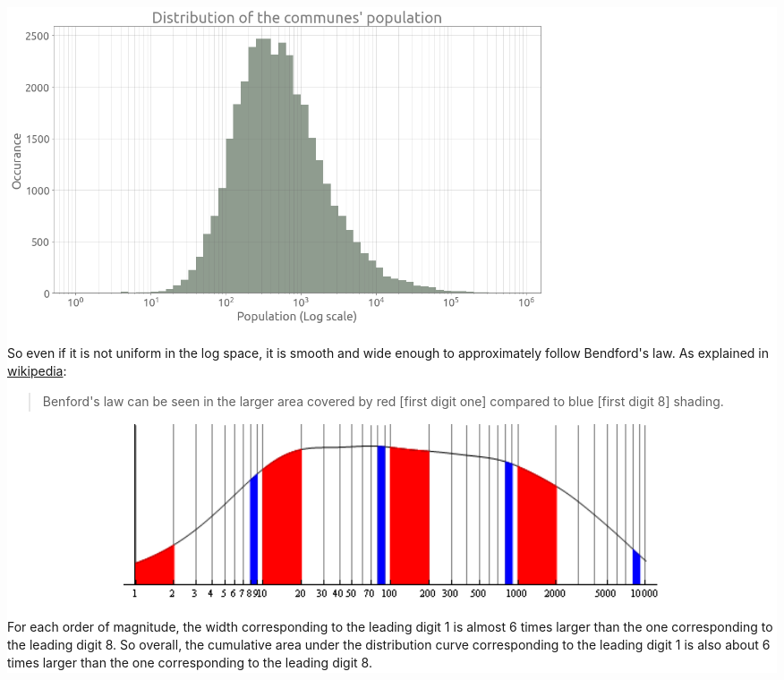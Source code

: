   <img width="600" src="https://github.com/aetperf/aetperf.github.io/blob/master/img/2021-01-20_01/output_25_0.png" alt="Distribution">
</p>
    


So even if it is not uniform in the log space, it is smooth and wide enough to approximately follow Bendford's law. As explained in [wikipedia](https://en.wikipedia.org/wiki/Benford%27s_law):
> Benford's law can be seen in the larger area covered by red [first digit one] compared to blue [first digit 8] shading.

<p align="center">
  <img width="600" src="https://github.com/aetperf/aetperf.github.io/blob/master/img/2021-01-20_01/wikipedia_02.png" alt="Distribution">
</p>

For each order of magnitude, the width corresponding to the leading digit 1 is almost 6 times larger than the one corresponding to the leading digit 8. So overall, the cumulative area under the distribution curve corresponding to the leading digit 1 is also about 6 times larger than the one corresponding to the leading digit 8.
